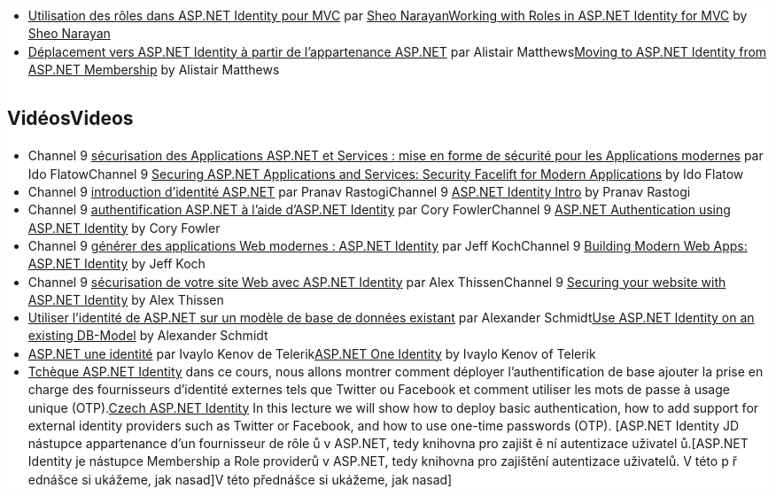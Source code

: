 - <span data-ttu-id="dca0e-179">[Utilisation des rôles dans ASP.NET Identity pour MVC](http://www.dotnetfunda.com/articles/show/2898/working-with-roles-in-aspnet-identity-for-mvc) par [Sheo Narayan](http://www.dotnetfunda.com/profile/sheonarayan.aspx)</span><span class="sxs-lookup"><span data-stu-id="dca0e-179">[Working with Roles in ASP.NET Identity for MVC](http://www.dotnetfunda.com/articles/show/2898/working-with-roles-in-aspnet-identity-for-mvc) by [Sheo Narayan](http://www.dotnetfunda.com/profile/sheonarayan.aspx)</span></span>
- <span data-ttu-id="dca0e-180">[Déplacement vers ASP.NET Identity à partir de l’appartenance ASP.NET](http://webdojo.sharepoint.com/ajmatthews/_layouts/15/start.aspx#/Lists/Posts/Post.aspx?ID=2) par Alistair Matthews</span><span class="sxs-lookup"><span data-stu-id="dca0e-180">[Moving to ASP.NET Identity from ASP.NET Membership](http://webdojo.sharepoint.com/ajmatthews/_layouts/15/start.aspx#/Lists/Posts/Post.aspx?ID=2) by Alistair Matthews</span></span>

<a id="video"></a>
## <a name="videos"></a><span data-ttu-id="dca0e-181">Vidéos</span><span class="sxs-lookup"><span data-stu-id="dca0e-181">Videos</span></span>

- <span data-ttu-id="dca0e-182">Channel 9 [sécurisation des Applications ASP.NET et Services : mise en forme de sécurité pour les Applications modernes](https://channel9.msdn.com/Events/TechEd/NorthAmerica/2014/DEV-B421#fbid=PhVT9E1WRtr?hashlink=fbid) par Ido Flatow</span><span class="sxs-lookup"><span data-stu-id="dca0e-182">Channel 9 [Securing ASP.NET Applications and Services: Security Facelift for Modern Applications](https://channel9.msdn.com/Events/TechEd/NorthAmerica/2014/DEV-B421#fbid=PhVT9E1WRtr?hashlink=fbid) by Ido Flatow</span></span>
- <span data-ttu-id="dca0e-183">Channel 9 [introduction d’identité ASP.NET](https://channel9.msdn.com/Events/dotnetConf/2014/ASP-NET-Identity-Security) par Pranav Rastogi</span><span class="sxs-lookup"><span data-stu-id="dca0e-183">Channel 9 [ASP.NET Identity Intro](https://channel9.msdn.com/Events/dotnetConf/2014/ASP-NET-Identity-Security) by Pranav Rastogi</span></span>
- <span data-ttu-id="dca0e-184">Channel 9 [authentification ASP.NET à l’aide d’ASP.NET Identity](https://channel9.msdn.com/Shows/Web+Camps+TV/Special-Movember-Episode-ASPNET-Authentication-Provider) par Cory Fowler</span><span class="sxs-lookup"><span data-stu-id="dca0e-184">Channel 9 [ASP.NET Authentication using ASP.NET Identity](https://channel9.msdn.com/Shows/Web+Camps+TV/Special-Movember-Episode-ASPNET-Authentication-Provider) by Cory Fowler</span></span>
- <span data-ttu-id="dca0e-185">Channel 9 [générer des applications Web modernes : ASP.NET Identity](https://channel9.msdn.com/Series/Building-Modern-Web-Apps/03) par Jeff Koch</span><span class="sxs-lookup"><span data-stu-id="dca0e-185">Channel 9 [Building Modern Web Apps: ASP.NET Identity](https://channel9.msdn.com/Series/Building-Modern-Web-Apps/03) by Jeff Koch</span></span>
- <span data-ttu-id="dca0e-186">Channel 9 [sécurisation de votre site Web avec ASP.NET Identity](https://channel9.msdn.com/Events/TechDays/Techdays-2014-the-Netherlands/Securing-your-website-with-ASP-NET-Identity) par Alex Thissen</span><span class="sxs-lookup"><span data-stu-id="dca0e-186">Channel 9 [Securing your website with ASP.NET Identity](https://channel9.msdn.com/Events/TechDays/Techdays-2014-the-Netherlands/Securing-your-website-with-ASP-NET-Identity) by Alex Thissen</span></span>
- <span data-ttu-id="dca0e-187">[Utiliser l’identité de ASP.NET sur un modèle de base de données existant](https://www.youtube.com/watch?v=elfqejow5hM) par Alexander Schmidt</span><span class="sxs-lookup"><span data-stu-id="dca0e-187">[Use ASP.NET Identity on an existing DB-Model](https://www.youtube.com/watch?v=elfqejow5hM) by Alexander Schmidt</span></span>
- <span data-ttu-id="dca0e-188">[ASP.NET une identité](https://www.youtube.com/watch?v=w8GD-QIusKk) par Ivaylo Kenov de Telerik</span><span class="sxs-lookup"><span data-stu-id="dca0e-188">[ASP.NET One Identity](https://www.youtube.com/watch?v=w8GD-QIusKk) by Ivaylo Kenov of Telerik</span></span>
- <span data-ttu-id="dca0e-189">[Tchèque ASP.NET Identity](https://www.youtube.com/watch?v=tVbZp5brcpY) dans ce cours, nous allons montrer comment déployer l’authentification de base ajouter la prise en charge des fournisseurs d’identité externes tels que Twitter ou Facebook et comment utiliser les mots de passe à usage unique (OTP).</span><span class="sxs-lookup"><span data-stu-id="dca0e-189">[Czech ASP.NET Identity](https://www.youtube.com/watch?v=tVbZp5brcpY) In this lecture we will show how to deploy basic authentication, how to add support for external identity providers such as Twitter or Facebook, and how to use one-time passwords (OTP).</span></span> <span data-ttu-id="dca0e-190">[ASP.NET Identity JD nástupce appartenance d’un fournisseur de rôle &#367; v ASP.NET, tedy knihovna pro zajišt &#283; ní autentizace uživatel &#367;.</span><span class="sxs-lookup"><span data-stu-id="dca0e-190">[ASP.NET Identity je nástupce Membership a Role provider&#367; v ASP.NET, tedy knihovna pro zajišt&#283;ní autentizace uživatel&#367;.</span></span> <span data-ttu-id="dca0e-191">V této p &#345; ednášce si ukážeme, jak nasad]</span><span class="sxs-lookup"><span data-stu-id="dca0e-191">V této p&#345;ednášce si ukážeme, jak nasad]</span></span>
